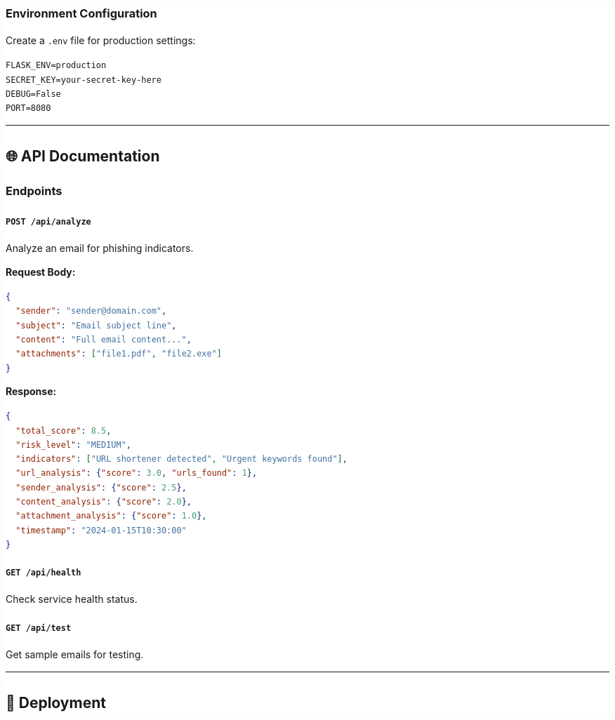 ### Environment Configuration

Create a `.env` file for production settings:

```env
FLASK_ENV=production
SECRET_KEY=your-secret-key-here
DEBUG=False
PORT=8080
```

---

## 🌐 API Documentation

### Endpoints

#### `POST /api/analyze`
Analyze an email for phishing indicators.

**Request Body:**
```json
{
  "sender": "sender@domain.com",
  "subject": "Email subject line",
  "content": "Full email content...",
  "attachments": ["file1.pdf", "file2.exe"]
}
```

**Response:**
```json
{
  "total_score": 8.5,
  "risk_level": "MEDIUM",
  "indicators": ["URL shortener detected", "Urgent keywords found"],
  "url_analysis": {"score": 3.0, "urls_found": 1},
  "sender_analysis": {"score": 2.5},
  "content_analysis": {"score": 2.0},
  "attachment_analysis": {"score": 1.0},
  "timestamp": "2024-01-15T10:30:00"
}
```

#### `GET /api/health`
Check service health status.

#### `GET /api/test`
Get sample emails for testing.

---

## 🚀 Deployment
